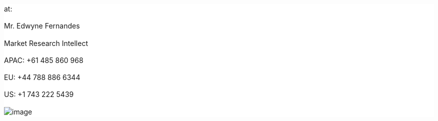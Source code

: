 at:</strong></p><p>Mr. Edwyne Fernandes</p><p>Market Research Intellect</p><p>APAC: +61 485 860 968</p><p>EU: +44 788 886 6344</p><p>US: +1 743 222 5439</p>
![image](https://github.com/user-attachments/assets/5532556d-a22a-4735-9c79-5790b578c14b)
